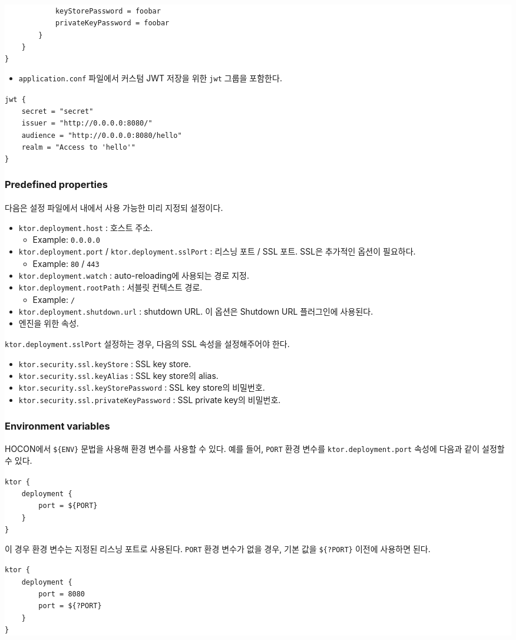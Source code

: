 ```
            keyStorePassword = foobar
            privateKeyPassword = foobar
        }
    }
}
```

- `application.conf` 파일에서 커스텀 JWT 저장을 위한 `jwt` 그룹을 포함한다.

```
jwt {
    secret = "secret"
    issuer = "http://0.0.0.0:8080/"
    audience = "http://0.0.0.0:8080/hello"
    realm = "Access to 'hello'"
}
```

### **Predefined properties**

다음은 설정 파일에서 내에서 사용 가능한 미리 지정되 설정이다.

- `ktor.deployment.host` : 호스트 주소.
    - Example: `0.0.0.0`
- `ktor.deployment.port` / `ktor.deployment.sslPort` : 리스닝 포트 / SSL 포트. SSL은 추가적인 옵션이 필요하다.
    - Example: `80` / `443`
- `ktor.deployment.watch` : auto-reloading에 사용되는 경로 지정.
- `ktor.deployment.rootPath` : 서블릿 컨텍스트 경로.
    - Example: `/`
- `ktor.deployment.shutdown.url` : shutdown URL. 이 옵션은 Shutdown URL 플러그인에 사용된다.
- 엔진을 위한 속성.

`ktor.deployment.sslPort` 설정하는 경우, 다음의 SSL 속성을 설정해주어야 한다.

- `ktor.security.ssl.keyStore` : SSL key store.
- `ktor.security.ssl.keyAlias` : SSL key store의 alias.
- `ktor.security.ssl.keyStorePassword` : SSL key store의 비밀번호.
- `ktor.security.ssl.privateKeyPassword` : SSL private key의 비밀번호.

### **Environment variables**

HOCON에서 `${ENV}` 문법을 사용해 환경 변수를 사용할 수 있다. 예를 들어, `PORT` 환경 변수를 `ktor.deployment.port` 속성에 다음과 같이 설정할 수 있다.

```
ktor {
    deployment {
        port = ${PORT}
    }
}
```

이 경우 환경 변수는 지정된 리스닝 포트로 사용된다. `PORT` 환경 변수가 없을 경우, 기본 값을 `${?PORT}` 이전에 사용하면 된다.

```
ktor {
    deployment {
        port = 8080
        port = ${?PORT}
    }
}
```

